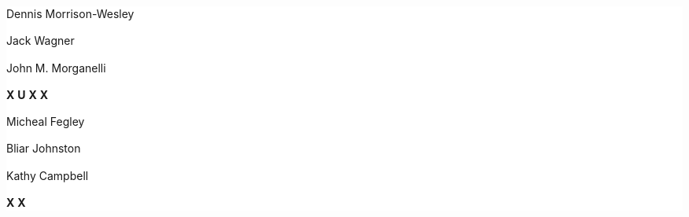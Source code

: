 <td></td>
<td></td>
<td></td>
<td></td>
<td></td>
<td></td>
<td></td>
<td></td>
<td></td>
<td></td>
<td></td>
<td></td>
<td></td>
<td></td>
<td></td>
<td></td>
<td></td>
</tr>
<tr class="even">
<td><p>Dennis Morrison-Wesley</p>
<p>Jack Wagner</p>
<p>John M. Morganelli</p></td>
<td></td>
<td></td>
<td></td>
<td></td>
<td></td>
<td></td>
<td></td>
<td></td>
<td></td>
<td></td>
<td></td>
<td></td>
<td></td>
<td></td>
<td><strong>X</strong></td>
<td></td>
<td><strong>U</strong></td>
<td><strong>X</strong></td>
<td></td>
<td><strong>X</strong></td>
</tr>
<tr class="odd">
<td><p>Micheal Fegley</p>
<p>Bliar Johnston</p>
<p>Kathy Campbell</p></td>
<td></td>
<td></td>
<td></td>
<td></td>
<td></td>
<td></td>
<td></td>
<td></td>
<td></td>
<td></td>
<td></td>
<td></td>
<td></td>
<td><strong>X</strong></td>
<td></td>
<td><strong>X</strong></td>
<td></td>